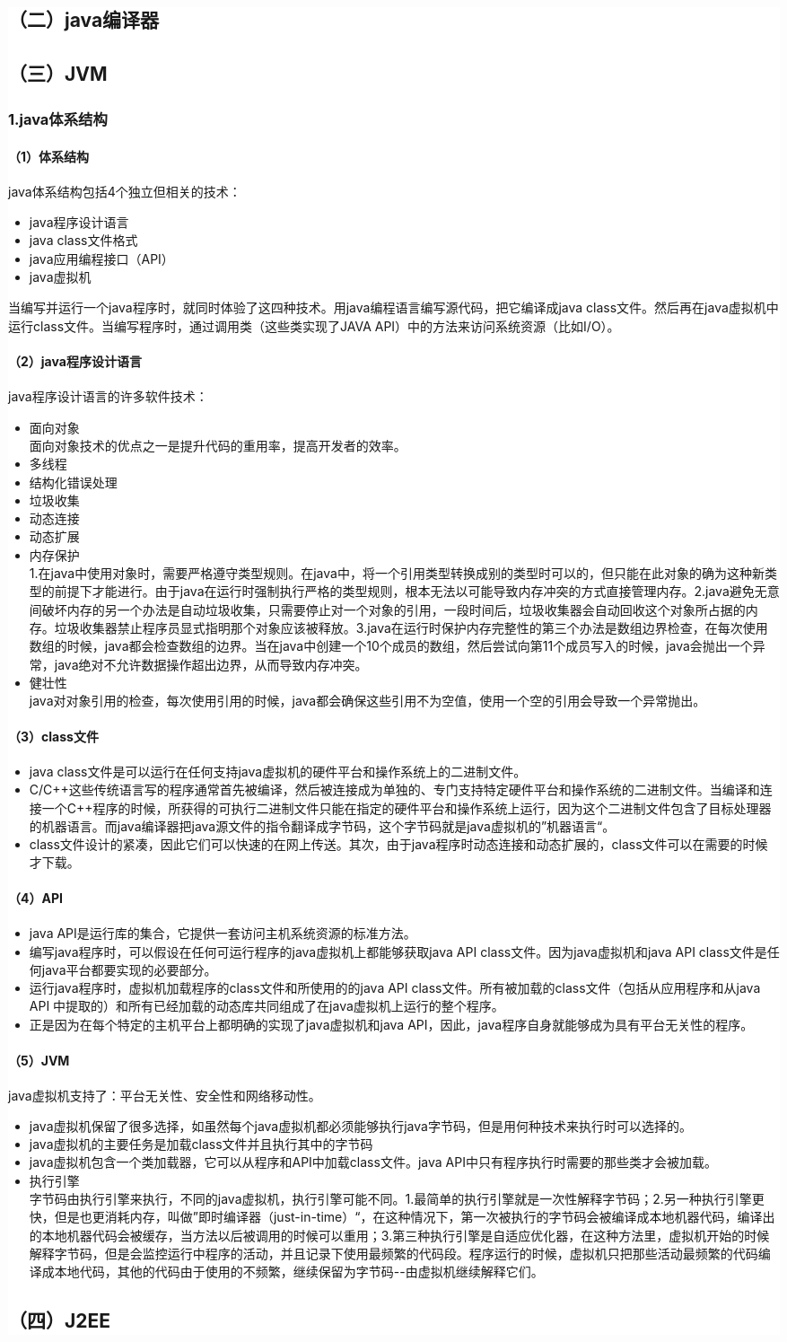 ## （二）java编译器

## （三）JVM
### 1.java体系结构
#### （1）体系结构
java体系结构包括4个独立但相关的技术：
- java程序设计语言
- java class文件格式
- java应用编程接口（API）
- java虚拟机

当编写并运行一个java程序时，就同时体验了这四种技术。用java编程语言编写源代码，把它编译成java class文件。然后再在java虚拟机中运行class文件。当编写程序时，通过调用类（这些类实现了JAVA API）中的方法来访问系统资源（比如I/O）。

#### （2）java程序设计语言
java程序设计语言的许多软件技术：
- 面向对象<br>
面向对象技术的优点之一是提升代码的重用率，提高开发者的效率。
- 多线程
- 结构化错误处理
- 垃圾收集
- 动态连接
- 动态扩展
- 内存保护<br>
1.在java中使用对象时，需要严格遵守类型规则。在java中，将一个引用类型转换成别的类型时可以的，但只能在此对象的确为这种新类型的前提下才能进行。由于java在运行时强制执行严格的类型规则，根本无法以可能导致内存冲突的方式直接管理内存。2.java避免无意间破坏内存的另一个办法是自动垃圾收集，只需要停止对一个对象的引用，一段时间后，垃圾收集器会自动回收这个对象所占据的内存。垃圾收集器禁止程序员显式指明那个对象应该被释放。3.java在运行时保护内存完整性的第三个办法是数组边界检查，在每次使用数组的时候，java都会检查数组的边界。当在java中创建一个10个成员的数组，然后尝试向第11个成员写入的时候，java会抛出一个异常，java绝对不允许数据操作超出边界，从而导致内存冲突。
- 健壮性<br>
java对对象引用的检查，每次使用引用的时候，java都会确保这些引用不为空值，使用一个空的引用会导致一个异常抛出。

#### （3）class文件
- java class文件是可以运行在任何支持java虚拟机的硬件平台和操作系统上的二进制文件。
- C/C++这些传统语言写的程序通常首先被编译，然后被连接成为单独的、专门支持特定硬件平台和操作系统的二进制文件。当编译和连接一个C++程序的时候，所获得的可执行二进制文件只能在指定的硬件平台和操作系统上运行，因为这个二进制文件包含了目标处理器的机器语言。而java编译器把java源文件的指令翻译成字节码，这个字节码就是java虚拟机的”机器语言“。
- class文件设计的紧凑，因此它们可以快速的在网上传送。其次，由于java程序时动态连接和动态扩展的，class文件可以在需要的时候才下载。

#### （4）API
- java API是运行库的集合，它提供一套访问主机系统资源的标准方法。
- 编写java程序时，可以假设在任何可运行程序的java虚拟机上都能够获取java API class文件。因为java虚拟机和java API class文件是任何java平台都要实现的必要部分。
- 运行java程序时，虚拟机加载程序的class文件和所使用的的java API class文件。所有被加载的class文件（包括从应用程序和从java API 中提取的）和所有已经加载的动态库共同组成了在java虚拟机上运行的整个程序。
- 正是因为在每个特定的主机平台上都明确的实现了java虚拟机和java API，因此，java程序自身就能够成为具有平台无关性的程序。

#### （5）JVM
java虚拟机支持了：平台无关性、安全性和网络移动性。
- java虚拟机保留了很多选择，如虽然每个java虚拟机都必须能够执行java字节码，但是用何种技术来执行时可以选择的。
- java虚拟机的主要任务是加载class文件并且执行其中的字节码
- java虚拟机包含一个类加载器，它可以从程序和API中加载class文件。java API中只有程序执行时需要的那些类才会被加载。
- 执行引擎<br>
字节码由执行引擎来执行，不同的java虚拟机，执行引擎可能不同。1.最简单的执行引擎就是一次性解释字节码；2.另一种执行引擎更快，但是也更消耗内存，叫做”即时编译器（just-in-time）“，在这种情况下，第一次被执行的字节码会被编译成本地机器代码，编译出的本地机器代码会被缓存，当方法以后被调用的时候可以重用；3.第三种执行引擎是自适应优化器，在这种方法里，虚拟机开始的时候解释字节码，但是会监控运行中程序的活动，并且记录下使用最频繁的代码段。程序运行的时候，虚拟机只把那些活动最频繁的代码编译成本地代码，其他的代码由于使用的不频繁，继续保留为字节码--由虚拟机继续解释它们。


## （四）J2EE